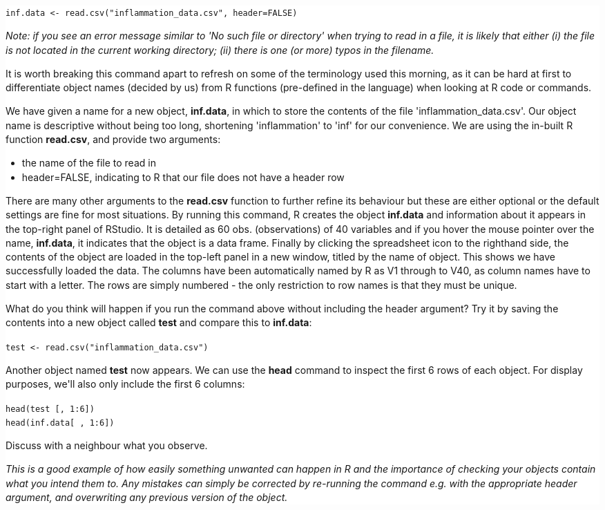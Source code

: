     inf.data <- read.csv("inflammation_data.csv", header=FALSE)

*Note: if you see an error message similar to 'No such file or
directory' when trying to read in a file, it is likely that either (i)
the file is not located in the current working directory; (ii) there is
one (or more) typos in the filename.*

It is worth breaking this command apart to refresh on some of the
terminology used this morning, as it can be hard at first to
differentiate object names (decided by us) from R functions (pre-defined
in the language) when looking at R code or commands.

We have given a name for a new object, **inf.data**, in which to store
the contents of the file 'inflammation\_data.csv'. Our object name is
descriptive without being too long, shortening 'inflammation' to 'inf'
for our convenience. We are using the in-built R function **read.csv**,
and provide two arguments:

-   the name of the file to read in
-   header=FALSE, indicating to R that our file does not have a header
    row

There are many other arguments to the **read.csv** function to further
refine its behaviour but these are either optional or the default
settings are fine for most situations. By running this command, R
creates the object **inf.data** and information about it appears in the
top-right panel of RStudio. It is detailed as 60 obs. (observations) of
40 variables and if you hover the mouse pointer over the name,
**inf.data**, it indicates that the object is a data frame. Finally by
clicking the spreadsheet icon to the righthand side, the contents of the
object are loaded in the top-left panel in a new window, titled by the
name of object. This shows we have successfully loaded the data. The
columns have been automatically named by R as V1 through to V40, as
column names have to start with a letter. The rows are simply numbered -
the only restriction to row names is that they must be unique.

What do you think will happen if you run the command above without
including the header argument? Try it by saving the contents into a new
object called **test** and compare this to **inf.data**:

    test <- read.csv("inflammation_data.csv") 

Another object named **test** now appears. We can use the **head**
command to inspect the first 6 rows of each object. For display
purposes, we'll also only include the first 6 columns:

    head(test [, 1:6])
    head(inf.data[ , 1:6])

Discuss with a neighbour what you observe.

*This is a good example of how easily something unwanted can happen in R
and the importance of checking your objects contain what you intend them
to. Any mistakes can simply be corrected by re-running the command e.g.
with the appropriate header argument, and overwriting any previous
version of the object.*

